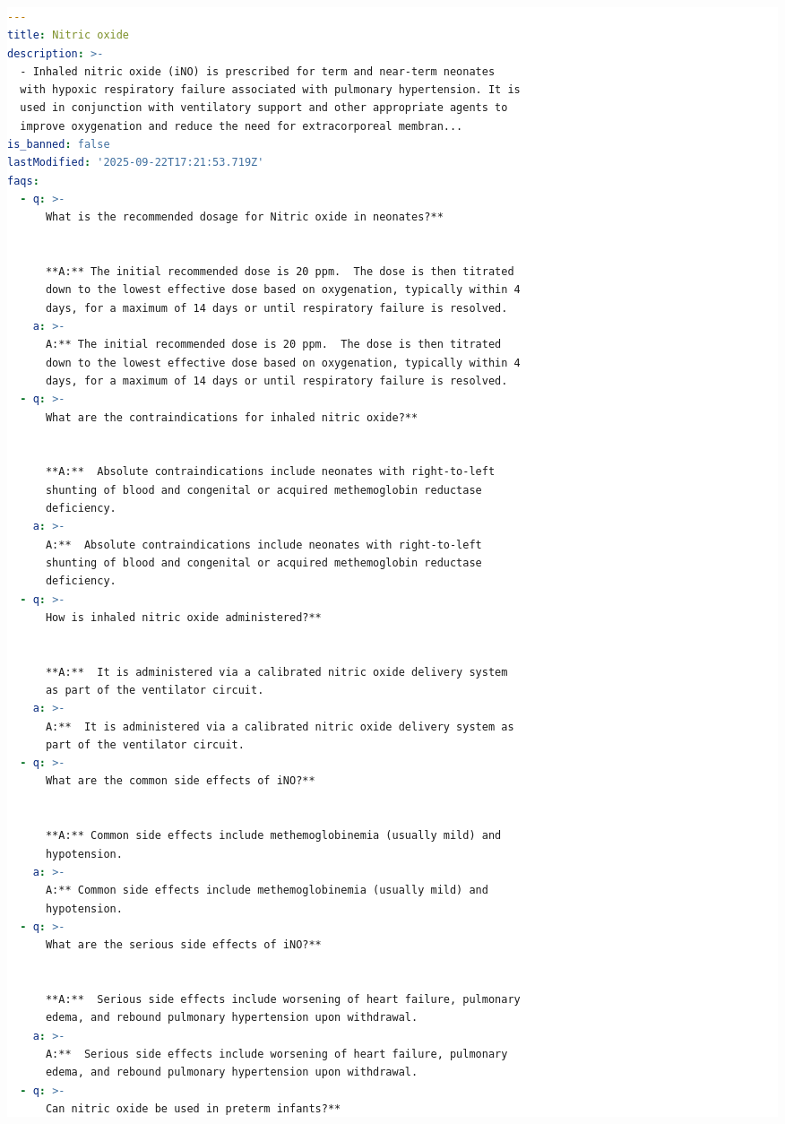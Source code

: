```yaml
---
title: Nitric oxide
description: >-
  - Inhaled nitric oxide (iNO) is prescribed for term and near-term neonates
  with hypoxic respiratory failure associated with pulmonary hypertension. It is
  used in conjunction with ventilatory support and other appropriate agents to
  improve oxygenation and reduce the need for extracorporeal membran...
is_banned: false
lastModified: '2025-09-22T17:21:53.719Z'
faqs:
  - q: >-
      What is the recommended dosage for Nitric oxide in neonates?**


      **A:** The initial recommended dose is 20 ppm.  The dose is then titrated
      down to the lowest effective dose based on oxygenation, typically within 4
      days, for a maximum of 14 days or until respiratory failure is resolved.
    a: >-
      A:** The initial recommended dose is 20 ppm.  The dose is then titrated
      down to the lowest effective dose based on oxygenation, typically within 4
      days, for a maximum of 14 days or until respiratory failure is resolved.
  - q: >-
      What are the contraindications for inhaled nitric oxide?**


      **A:**  Absolute contraindications include neonates with right-to-left
      shunting of blood and congenital or acquired methemoglobin reductase
      deficiency.
    a: >-
      A:**  Absolute contraindications include neonates with right-to-left
      shunting of blood and congenital or acquired methemoglobin reductase
      deficiency.
  - q: >-
      How is inhaled nitric oxide administered?**


      **A:**  It is administered via a calibrated nitric oxide delivery system
      as part of the ventilator circuit.
    a: >-
      A:**  It is administered via a calibrated nitric oxide delivery system as
      part of the ventilator circuit.
  - q: >-
      What are the common side effects of iNO?**


      **A:** Common side effects include methemoglobinemia (usually mild) and
      hypotension.
    a: >-
      A:** Common side effects include methemoglobinemia (usually mild) and
      hypotension.
  - q: >-
      What are the serious side effects of iNO?**


      **A:**  Serious side effects include worsening of heart failure, pulmonary
      edema, and rebound pulmonary hypertension upon withdrawal.
    a: >-
      A:**  Serious side effects include worsening of heart failure, pulmonary
      edema, and rebound pulmonary hypertension upon withdrawal.
  - q: >-
      Can nitric oxide be used in preterm infants?**


```